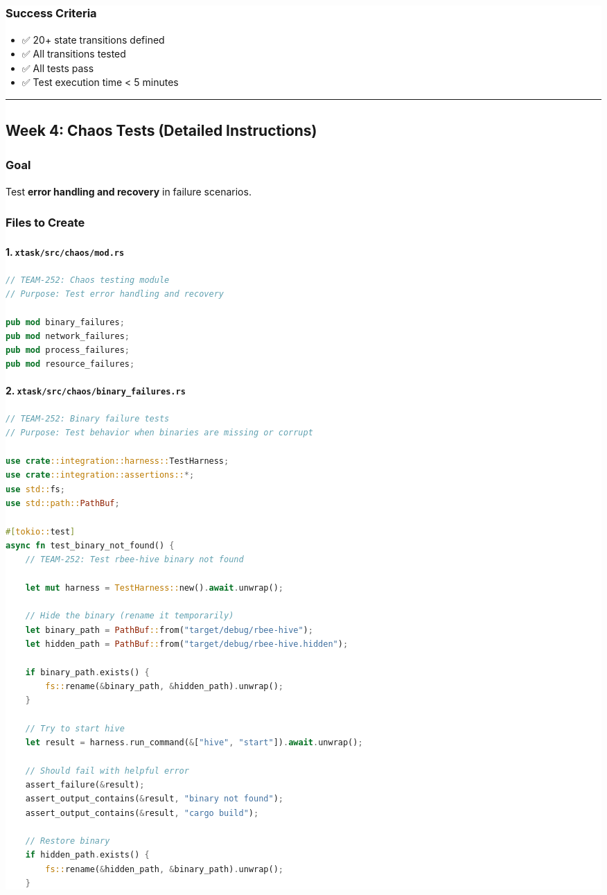 ### Success Criteria
- ✅ 20+ state transitions defined
- ✅ All transitions tested
- ✅ All tests pass
- ✅ Test execution time < 5 minutes

---

## Week 4: Chaos Tests (Detailed Instructions)

### Goal
Test **error handling and recovery** in failure scenarios.

### Files to Create

#### 1. `xtask/src/chaos/mod.rs`
```rust
// TEAM-252: Chaos testing module
// Purpose: Test error handling and recovery

pub mod binary_failures;
pub mod network_failures;
pub mod process_failures;
pub mod resource_failures;
```

#### 2. `xtask/src/chaos/binary_failures.rs`

```rust
// TEAM-252: Binary failure tests
// Purpose: Test behavior when binaries are missing or corrupt

use crate::integration::harness::TestHarness;
use crate::integration::assertions::*;
use std::fs;
use std::path::PathBuf;

#[tokio::test]
async fn test_binary_not_found() {
    // TEAM-252: Test rbee-hive binary not found
    
    let mut harness = TestHarness::new().await.unwrap();
    
    // Hide the binary (rename it temporarily)
    let binary_path = PathBuf::from("target/debug/rbee-hive");
    let hidden_path = PathBuf::from("target/debug/rbee-hive.hidden");
    
    if binary_path.exists() {
        fs::rename(&binary_path, &hidden_path).unwrap();
    }
    
    // Try to start hive
    let result = harness.run_command(&["hive", "start"]).await.unwrap();
    
    // Should fail with helpful error
    assert_failure(&result);
    assert_output_contains(&result, "binary not found");
    assert_output_contains(&result, "cargo build");
    
    // Restore binary
    if hidden_path.exists() {
        fs::rename(&hidden_path, &binary_path).unwrap();
    }
```
